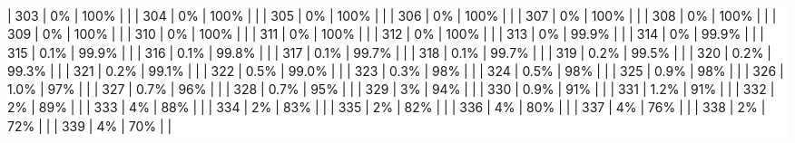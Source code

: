 | 303 | 0% | 100% |  |
| 304 | 0% | 100% |  |
| 305 | 0% | 100% |  |
| 306 | 0% | 100% |  |
| 307 | 0% | 100% |  |
| 308 | 0% | 100% |  |
| 309 | 0% | 100% |  |
| 310 | 0% | 100% |  |
| 311 | 0% | 100% |  |
| 312 | 0% | 100% |  |
| 313 | 0% | 99.9% |  |
| 314 | 0% | 99.9% |  |
| 315 | 0.1% | 99.9% |  |
| 316 | 0.1% | 99.8% |  |
| 317 | 0.1% | 99.7% |  |
| 318 | 0.1% | 99.7% |  |
| 319 | 0.2% | 99.5% |  |
| 320 | 0.2% | 99.3% |  |
| 321 | 0.2% | 99.1% |  |
| 322 | 0.5% | 99.0% |  |
| 323 | 0.3% | 98% |  |
| 324 | 0.5% | 98% |  |
| 325 | 0.9% | 98% |  |
| 326 | 1.0% | 97% |  |
| 327 | 0.7% | 96% |  |
| 328 | 0.7% | 95% |  |
| 329 | 3% | 94% |  |
| 330 | 0.9% | 91% |  |
| 331 | 1.2% | 91% |  |
| 332 | 2% | 89% |  |
| 333 | 4% | 88% |  |
| 334 | 2% | 83% |  |
| 335 | 2% | 82% |  |
| 336 | 4% | 80% |  |
| 337 | 4% | 76% |  |
| 338 | 2% | 72% |  |
| 339 | 4% | 70% |  |